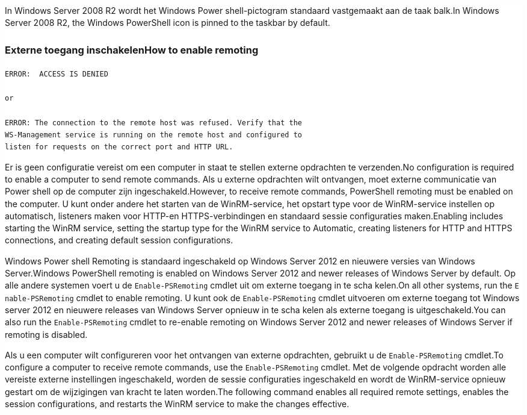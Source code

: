   <span data-ttu-id="b168c-120">In Windows Server 2008 R2 wordt het Windows Power shell-pictogram standaard vastgemaakt aan de taak balk.</span><span class="sxs-lookup"><span data-stu-id="b168c-120">In Windows Server 2008 R2, the Windows PowerShell icon is pinned to the taskbar by default.</span></span>

### <a name="how-to-enable-remoting"></a><span data-ttu-id="b168c-121">Externe toegang inschakelen</span><span class="sxs-lookup"><span data-stu-id="b168c-121">How to enable remoting</span></span>

```
ERROR:  ACCESS IS DENIED

or

ERROR: The connection to the remote host was refused. Verify that the
WS-Management service is running on the remote host and configured to
listen for requests on the correct port and HTTP URL.
```

<span data-ttu-id="b168c-122">Er is geen configuratie vereist om een computer in staat te stellen externe opdrachten te verzenden.</span><span class="sxs-lookup"><span data-stu-id="b168c-122">No configuration is required to enable a computer to send remote commands.</span></span>
<span data-ttu-id="b168c-123">Als u externe opdrachten wilt ontvangen, moet externe communicatie van Power shell op de computer zijn ingeschakeld.</span><span class="sxs-lookup"><span data-stu-id="b168c-123">However, to receive remote commands, PowerShell remoting must be enabled on the computer.</span></span> <span data-ttu-id="b168c-124">U kunt onder andere het starten van de WinRM-service, het opstart type voor de WinRM-service instellen op automatisch, listeners maken voor HTTP-en HTTPS-verbindingen en standaard sessie configuraties maken.</span><span class="sxs-lookup"><span data-stu-id="b168c-124">Enabling includes starting the WinRM service, setting the startup type for the WinRM service to Automatic, creating listeners for HTTP and HTTPS connections, and creating default session configurations.</span></span>

<span data-ttu-id="b168c-125">Windows Power shell Remoting is standaard ingeschakeld op Windows Server 2012 en nieuwere versies van Windows Server.</span><span class="sxs-lookup"><span data-stu-id="b168c-125">Windows PowerShell remoting is enabled on Windows Server 2012 and newer releases of Windows Server by default.</span></span> <span data-ttu-id="b168c-126">Op alle andere systemen voert u de `Enable-PSRemoting` cmdlet uit om externe toegang in te scha kelen.</span><span class="sxs-lookup"><span data-stu-id="b168c-126">On all other systems, run the `Enable-PSRemoting` cmdlet to enable remoting.</span></span> <span data-ttu-id="b168c-127">U kunt ook de `Enable-PSRemoting` cmdlet uitvoeren om externe toegang tot Windows server 2012 en nieuwere releases van Windows Server opnieuw in te scha kelen als externe toegang is uitgeschakeld.</span><span class="sxs-lookup"><span data-stu-id="b168c-127">You can also run the `Enable-PSRemoting` cmdlet to re-enable remoting on Windows Server 2012 and newer releases of Windows Server if remoting is disabled.</span></span>

<span data-ttu-id="b168c-128">Als u een computer wilt configureren voor het ontvangen van externe opdrachten, gebruikt u de `Enable-PSRemoting` cmdlet.</span><span class="sxs-lookup"><span data-stu-id="b168c-128">To configure a computer to receive remote commands, use the `Enable-PSRemoting` cmdlet.</span></span> <span data-ttu-id="b168c-129">Met de volgende opdracht worden alle vereiste externe instellingen ingeschakeld, worden de sessie configuraties ingeschakeld en wordt de WinRM-service opnieuw gestart om de wijzigingen van kracht te laten worden.</span><span class="sxs-lookup"><span data-stu-id="b168c-129">The following command enables all required remote settings, enables the session configurations, and restarts the WinRM service to make the changes effective.</span></span>
